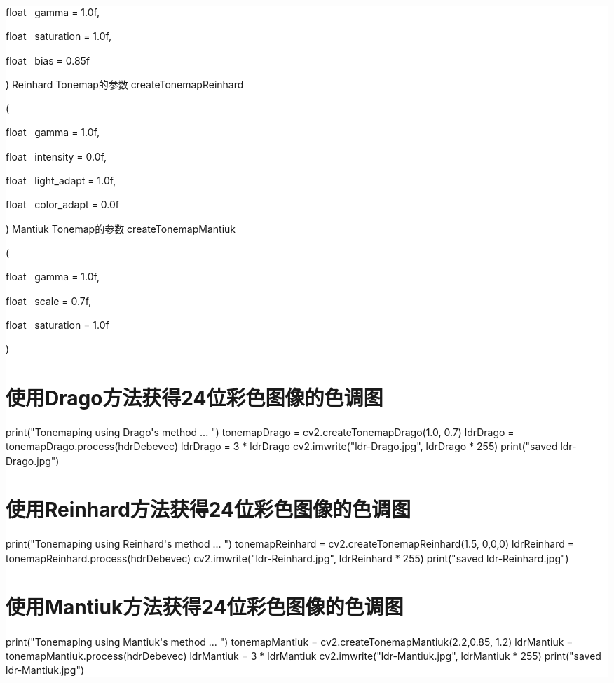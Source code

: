 float   gamma = 1.0f,
 
float   saturation = 1.0f,
 
float   bias = 0.85f
 
)
Reinhard Tonemap的参数
createTonemapReinhard
 
(
 
float   gamma = 1.0f,
 
float   intensity = 0.0f,
 
float   light_adapt = 1.0f,
 
float   color_adapt = 0.0f
 
)
Mantiuk Tonemap的参数
createTonemapMantiuk
 
(  
 
float   gamma = 1.0f,
 
float   scale = 0.7f,
 
float   saturation = 1.0f
 
)
 # 使用Drago方法获得24位彩色图像的色调图
  print("Tonemaping using Drago's method ... ")
  tonemapDrago = cv2.createTonemapDrago(1.0, 0.7)
  ldrDrago = tonemapDrago.process(hdrDebevec)
  ldrDrago = 3 * ldrDrago
  cv2.imwrite("ldr-Drago.jpg", ldrDrago * 255)
  print("saved ldr-Drago.jpg")
 
  # 使用Reinhard方法获得24位彩色图像的色调图
  print("Tonemaping using Reinhard's method ... ")
  tonemapReinhard = cv2.createTonemapReinhard(1.5, 0,0,0)
  ldrReinhard = tonemapReinhard.process(hdrDebevec)
  cv2.imwrite("ldr-Reinhard.jpg", ldrReinhard * 255)
  print("saved ldr-Reinhard.jpg")
  
  # 使用Mantiuk方法获得24位彩色图像的色调图
  print("Tonemaping using Mantiuk's method ... ")
  tonemapMantiuk = cv2.createTonemapMantiuk(2.2,0.85, 1.2)
  ldrMantiuk = tonemapMantiuk.process(hdrDebevec)
  ldrMantiuk = 3 * ldrMantiuk
  cv2.imwrite("ldr-Mantiuk.jpg", ldrMantiuk * 255)
  print("saved ldr-Mantiuk.jpg")
